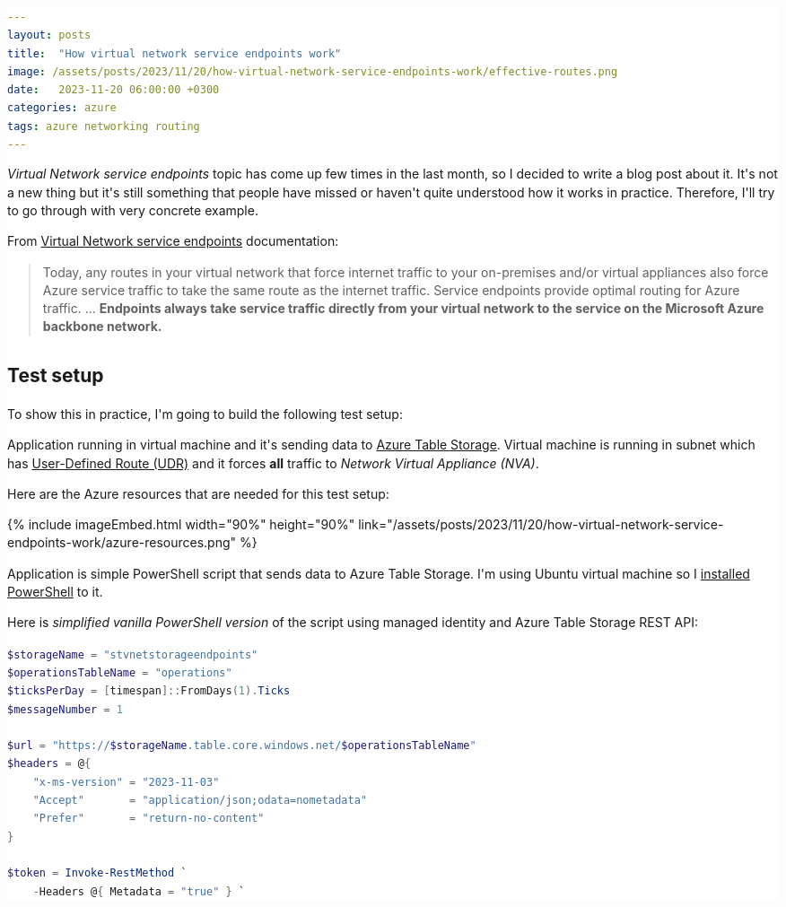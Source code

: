 ```yaml
---
layout: posts
title:  "How virtual network service endpoints work"
image: /assets/posts/2023/11/20/how-virtual-network-service-endpoints-work/effective-routes.png
date:   2023-11-20 06:00:00 +0300
categories: azure
tags: azure networking routing
---
```

_Virtual Network service endpoints_ topic has come up few times in the last month, 
so I decided to write a blog post about it.
It's not a new thing but it's still something that people have missed or haven't quite understood how it works in practice.
Therefore, I'll try to go through with very concrete example.

From [Virtual Network service endpoints](https://learn.microsoft.com/en-us/azure/virtual-network/virtual-network-service-endpoints-overview) documentation:

> Today, any routes in your virtual network that force internet traffic
> to your on-premises and/or virtual appliances also force Azure service
> traffic to take the same route as the internet traffic.
> Service endpoints provide optimal routing for Azure traffic.
> ...
> **Endpoints always take service traffic directly from your virtual network to the service on the Microsoft Azure backbone network.**

## Test setup

To show this in practice, I'm going to build the following test setup:

Application running in virtual machine and it's sending data to [Azure Table Storage](https://learn.microsoft.com/en-us/azure/storage/tables/table-storage-overview).
Virtual machine is running in subnet which has [User-Defined Route (UDR)](https://learn.microsoft.com/en-us/azure/virtual-network/virtual-networks-udr-overview) and it forces **all** traffic to _Network Virtual Appliance (NVA)_.

Here are the Azure resources that are needed for this test setup:

{% include imageEmbed.html width="90%" height="90%" link="/assets/posts/2023/11/20/how-virtual-network-service-endpoints-work/azure-resources.png" %}

Application is simple PowerShell script that sends data to Azure Table Storage.
I'm using Ubuntu virtual machine so I 
[installed PowerShell](https://learn.microsoft.com/en-us/powershell/scripting/install/install-ubuntu?view=powershell-7.3)
to it.

Here is _simplified vanilla PowerShell version_ of the script using managed identity and Azure Table Storage REST API:

```powershell
$storageName = "stvnetstorageendpoints"
$operationsTableName = "operations"
$ticksPerDay = [timespan]::FromDays(1).Ticks
$messageNumber = 1

$url = "https://$storageName.table.core.windows.net/$operationsTableName"
$headers = @{
    "x-ms-version" = "2023-11-03"
    "Accept"       = "application/json;odata=nometadata"
    "Prefer"       = "return-no-content"
}

$token = Invoke-RestMethod `
    -Headers @{ Metadata = "true" } `
```